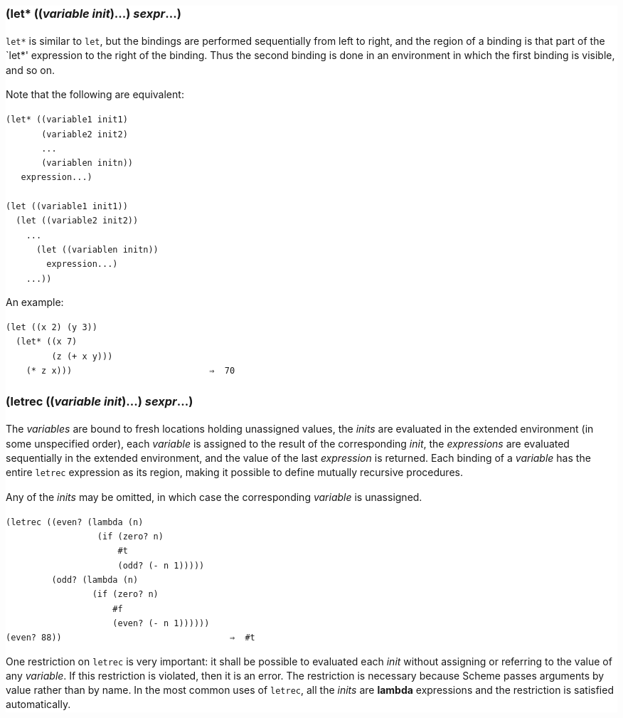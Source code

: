 ### (let* ((_variable_ _init_)...) _sexpr_...) ###

`let*` is similar to `let`, but the bindings are performed sequentially
from left to right, and the region of a binding is that part of the `let*'
expression to the right of the binding. Thus the second binding is done in an
environment in which the first binding is visible, and so on.

Note that the following are equivalent:

    (let* ((variable1 init1)
           (variable2 init2)
           ...
           (variablen initn))
       expression...)

    (let ((variable1 init1))
      (let ((variable2 init2))
        ...
          (let ((variablen initn))
            expression...)
        ...))

An example:

    (let ((x 2) (y 3))
      (let* ((x 7)
             (z (+ x y)))
        (* z x)))                           ⇒  70

### (letrec ((_variable_ _init_)...) _sexpr_...) ###

The _variables_ are bound to fresh locations holding unassigned values, the
_inits_ are evaluated in the extended environment (in some unspecified order),
each _variable_ is assigned to the result of the corresponding _init_, the
_expressions_ are evaluated sequentially in the extended environment, and the
value of the last _expression_ is returned. Each binding of a _variable_ has the
entire `letrec` expression as its region, making it possible to define
mutually recursive procedures.

Any of the _inits_ may be omitted, in which case the
corresponding _variable_ is unassigned.

    (letrec ((even? (lambda (n)
                      (if (zero? n)
                          #t
                          (odd? (- n 1)))))
             (odd? (lambda (n)
                     (if (zero? n)
                         #f
                         (even? (- n 1))))))
    (even? 88))                                 ⇒  #t

One restriction on `letrec` is very important: it shall be possible to
evaluated each _init_ without assigning or referring to the value of any
_variable_. If this restriction is violated, then it is an error. The
restriction is necessary because Scheme passes arguments by value rather than by
name. In the most common uses of `letrec`, all the _inits_ are **lambda**
expressions and the restriction is satisfied automatically.
